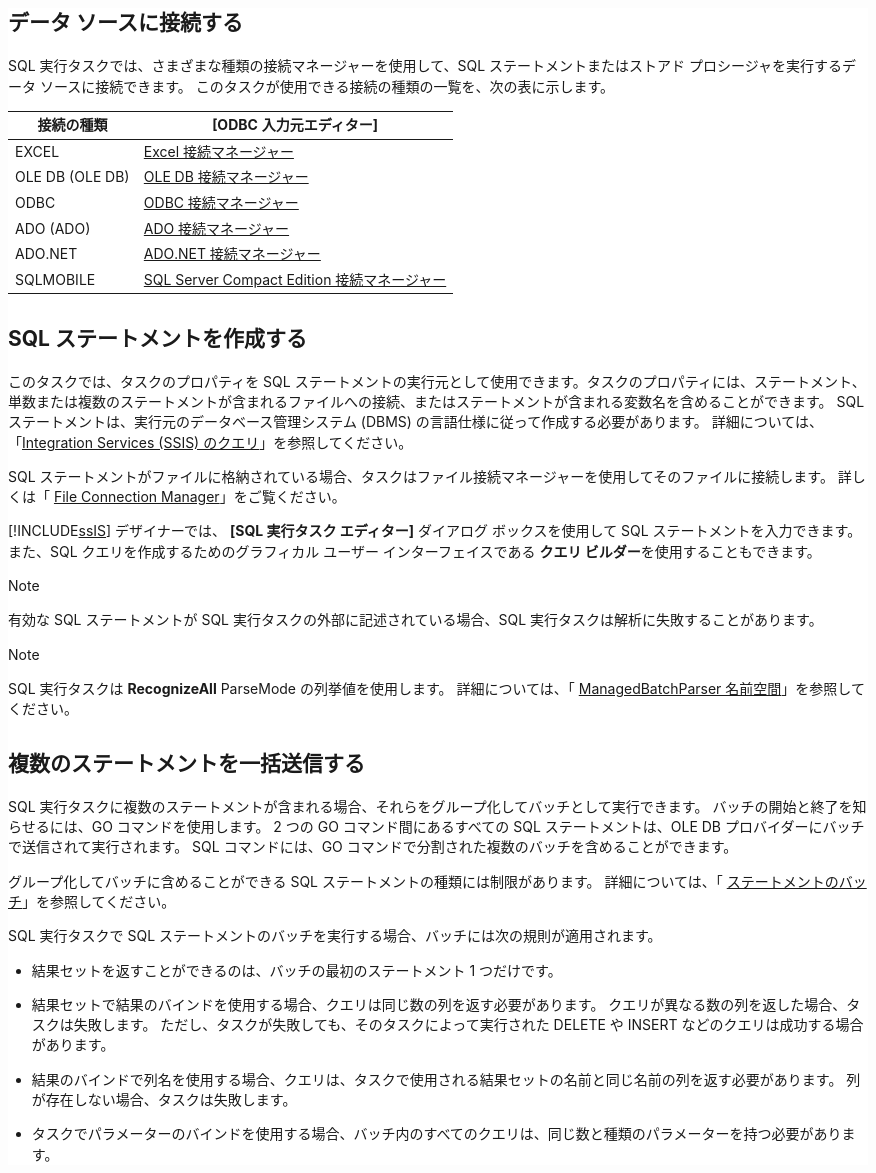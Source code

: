 ## <a name="connect-to-a-data-source"></a>データ ソースに接続する  
 SQL 実行タスクでは、さまざまな種類の接続マネージャーを使用して、SQL ステートメントまたはストアド プロシージャを実行するデータ ソースに接続できます。 このタスクが使用できる接続の種類の一覧を、次の表に示します。  
  
|接続の種類|[ODBC 入力元エディター]|  
|---------------------|------------------------|  
|EXCEL|[Excel 接続マネージャー](../../integration-services/connection-manager/excel-connection-manager.md)|  
|OLE DB (OLE DB)|[OLE DB 接続マネージャー](../../integration-services/connection-manager/ole-db-connection-manager.md)|  
|ODBC|[ODBC 接続マネージャー](../../integration-services/connection-manager/odbc-connection-manager.md)|  
|ADO (ADO)|[ADO 接続マネージャー](../../integration-services/connection-manager/ado-connection-manager.md)|  
|ADO.NET|[ADO.NET 接続マネージャー](../../integration-services/connection-manager/ado-net-connection-manager.md)|  
|SQLMOBILE|[SQL Server Compact Edition 接続マネージャー](../../integration-services/connection-manager/sql-server-compact-edition-connection-manager.md)|  
  
## <a name="create-sql-statements"></a>SQL ステートメントを作成する  
 このタスクでは、タスクのプロパティを SQL ステートメントの実行元として使用できます。タスクのプロパティには、ステートメント、単数または複数のステートメントが含まれるファイルへの接続、またはステートメントが含まれる変数名を含めることができます。 SQL ステートメントは、実行元のデータベース管理システム (DBMS) の言語仕様に従って作成する必要があります。 詳細については、「[Integration Services &#40;SSIS&#41; のクエリ](../../integration-services/integration-services-ssis-queries.md)」を参照してください。  
  
 SQL ステートメントがファイルに格納されている場合、タスクはファイル接続マネージャーを使用してそのファイルに接続します。 詳しくは「 [File Connection Manager](../../integration-services/connection-manager/file-connection-manager.md)」をご覧ください。  
  
 [!INCLUDE[ssIS](../../includes/ssis-md.md)] デザイナーでは、 **[SQL 実行タスク エディター]** ダイアログ ボックスを使用して SQL ステートメントを入力できます。また、SQL クエリを作成するためのグラフィカル ユーザー インターフェイスである **クエリ ビルダー**を使用することもできます。 
  
> [!NOTE]  
>  有効な SQL ステートメントが SQL 実行タスクの外部に記述されている場合、SQL 実行タスクは解析に失敗することがあります。  
  
> [!NOTE]  
>  SQL 実行タスクは **RecognizeAll** ParseMode の列挙値を使用します。 詳細については、「 [ManagedBatchParser 名前空間](https://go.microsoft.com/fwlink/?LinkId=223617)」を参照してください。  
  
## <a name="send-multiple-statements-in-a-batch"></a>複数のステートメントを一括送信する  
 SQL 実行タスクに複数のステートメントが含まれる場合、それらをグループ化してバッチとして実行できます。 バッチの開始と終了を知らせるには、GO コマンドを使用します。 2 つの GO コマンド間にあるすべての SQL ステートメントは、OLE DB プロバイダーにバッチで送信されて実行されます。 SQL コマンドには、GO コマンドで分割された複数のバッチを含めることができます。  
  
 グループ化してバッチに含めることができる SQL ステートメントの種類には制限があります。 詳細については、「 [ステートメントのバッチ](../../relational-databases/native-client-odbc-queries/executing-statements/batches-of-statements.md)」を参照してください。  
  
 SQL 実行タスクで SQL ステートメントのバッチを実行する場合、バッチには次の規則が適用されます。  
  
-   結果セットを返すことができるのは、バッチの最初のステートメント 1 つだけです。  
  
-   結果セットで結果のバインドを使用する場合、クエリは同じ数の列を返す必要があります。 クエリが異なる数の列を返した場合、タスクは失敗します。 ただし、タスクが失敗しても、そのタスクによって実行された DELETE や INSERT などのクエリは成功する場合があります。  
  
-   結果のバインドで列名を使用する場合、クエリは、タスクで使用される結果セットの名前と同じ名前の列を返す必要があります。 列が存在しない場合、タスクは失敗します。  
  
-   タスクでパラメーターのバインドを使用する場合、バッチ内のすべてのクエリは、同じ数と種類のパラメーターを持つ必要があります。  
  